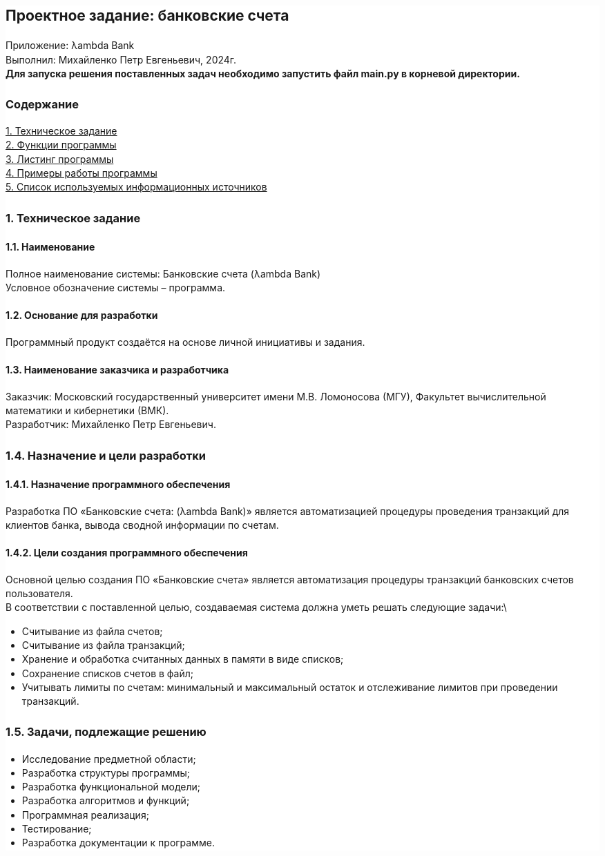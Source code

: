 ## Проектное задание: банковские счета
Приложение: λambda Bank\
Выполнил: Михайленко Петр Евгеньевич, 2024г.\
**Для запуска решения поставленных задач необходимо запустить файл main.py в корневой директории.**

### Содержание ###
[1. Техническое задание](#1-техническое-задание)\
[2. Функции программы](#2-функции-программы)\
[3. Листинг программы](#3-листинг-программы)\
[4. Примеры работы программы](#4-примеры-работы-программы)\
[5. Список используемых информационных источников](#5-список-используемых-информационных-источников)

### 1. Техническое задание

#### 1.1. Наименование
Полное наименование системы: Банковские счета (λambda Bank)\
Условное обозначение системы – программа.

#### 1.2. Основание для разработки
Программный продукт создаётся на основе личной инициативы и задания.

#### 1.3. Наименование заказчика и разработчика
Заказчик: Московский государственный университет имени М.В. Ломоносова (МГУ), Факультет вычислительной математики и кибернетики (ВМК).\
Разработчик: Михайленко Петр Евгеньевич.

### 1.4. Назначение и цели разработки

#### 1.4.1. Назначение программного обеспечения
Разработка ПО «Банковские счета: (λambda Bank)» является автоматизацией процедуры проведения транзакций для клиентов банка, вывода сводной информации по счетам.

#### 1.4.2. Цели создания программного обеспечения
Основной целью создания ПО «Банковские счета» является автоматизация процедуры транзакций банковских счетов пользователя.\
В соответствии с поставленной целью, создаваемая система должна уметь решать следующие задачи:\
- Считывание из файла счетов;
- Считывание из файла транзакций;
- Хранение и обработка считанных данных в памяти в виде списков;
- Сохранение списков счетов в файл;
- Учитывать лимиты по счетам: минимальный и максимальный остаток и отслеживание лимитов при проведении транзакций.

### 1.5. Задачи, подлежащие решению
- Исследование предметной области;
- Разработка структуры программы;
- Разработка функциональной модели;
- Разработка алгоритмов и функций;
- Программная реализация;
- Тестирование;
- Разработка документации к программе.
